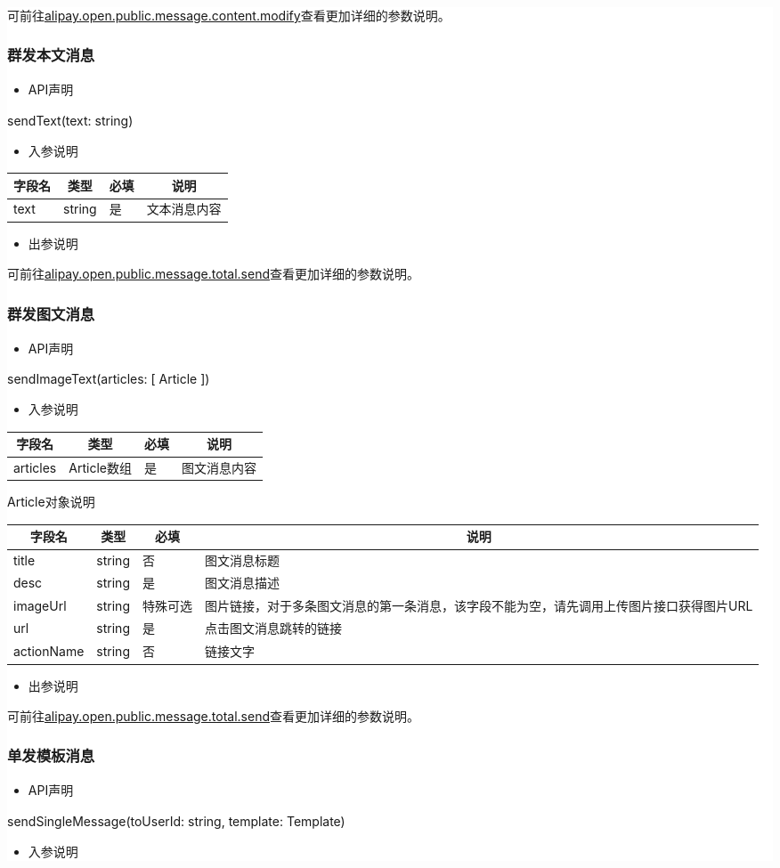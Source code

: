 可前往[alipay.open.public.message.content.modify](https://docs.open.alipay.com/api_6/alipay.open.public.message.content.modify)查看更加详细的参数说明。

### 群发本文消息
* API声明

sendText(text: string)
			
* 入参说明

| 字段名  | 类型     | 必填 | 说明 |
|------|--------|----|----|
| text | string | 是  |  文本消息内容  |

* 出参说明

可前往[alipay.open.public.message.total.send](https://docs.open.alipay.com/api_6/alipay.open.public.message.total.send)查看更加详细的参数说明。

### 群发图文消息
* API声明

sendImageText(articles: [ Article ])
			
* 入参说明

| 字段名  | 类型     | 必填 | 说明 |
|------|--------|----|----|
| articles | Article数组 | 是  |  图文消息内容  |

Article对象说明

| 字段名  | 类型     | 必填 | 说明 |
|------|--------|----|----|
| title | string | 否  |   图文消息标题 |
| desc | string | 是  |  图文消息描述   |
| imageUrl | string | 特殊可选  |  图片链接，对于多条图文消息的第一条消息，该字段不能为空，请先调用上传图片接口获得图片URL  |
| url | string | 是  |  点击图文消息跳转的链接  |
| actionName | string | 否  |  链接文字   |

* 出参说明

可前往[alipay.open.public.message.total.send](https://docs.open.alipay.com/api_6/alipay.open.public.message.total.send)查看更加详细的参数说明。

### 单发模板消息
* API声明

sendSingleMessage(toUserId: string, template: Template)

* 入参说明
